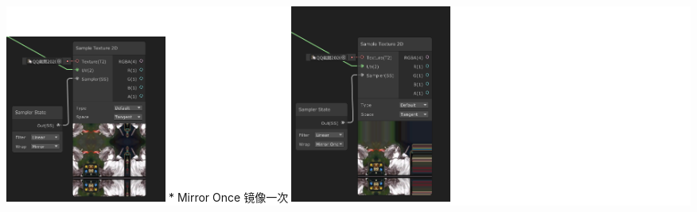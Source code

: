 <img src="images/Sample_Texture_2D_Mirror.png" style="width: 200px;">
* Mirror Once 镜像一次  
<img src="images/Sample_Texture_2D_Mirror_Once.png" style="width: 200px;">
